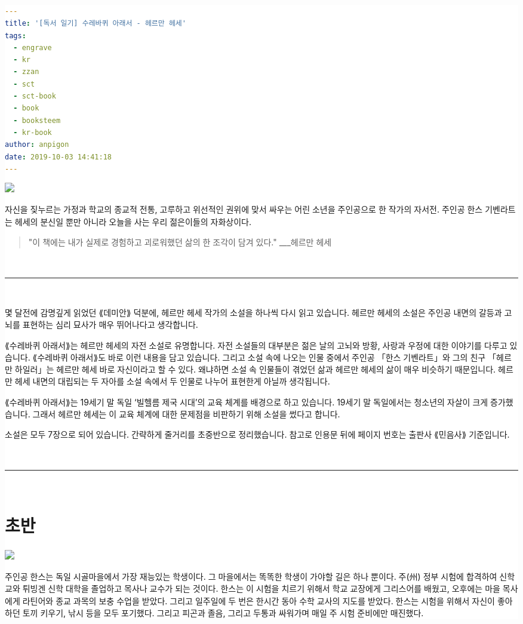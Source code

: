 ```yaml
---
title: '[독서 일기] 수레바퀴 아래서 - 헤르만 헤세'
tags:
  - engrave
  - kr
  - zzan
  - sct
  - sct-book
  - book
  - booksteem
  - kr-book
author: anpigon
date: 2019-10-03 14:41:18
---
```


![](https://steemitimages.com/600x0/https://user-images.githubusercontent.com/3969643/66097811-d161f580-e5da-11e9-8c8a-d428a4ac8eec.jpg)

자신을 짖누르는 가정과 학교의 종교적 전통, 고루하고 위선적인 권위에 맞서 싸우는 어린 소년을 주인공으로 한 작가의 자서전. 주인공 한스 기벤라트는 헤세의 분신일 뿐만 아니라 오늘을 사는 우리 젊은이들의 자화상이다.

> "이 책에는 내가 실제로 경험하고 괴로워했던 삶의 한 조각이 담겨 있다." ___헤르만 헤세
> 
<br>

---

<br>

몇 달전에 감명깊게 읽었던 ⟪데미안⟫ 덕분에, 헤르만 헤세 작가의 소설을 하나씩 다시 읽고 있습니다. 헤르만 헤세의 소설은 주인공 내면의 갈등과 고뇌를 표현하는 심리 묘사가 매우 뛰어나다고 생각합니다.

⟪수레바퀴 아래서⟫는 헤르만 헤세의 자전 소설로 유명합니다. 자전 소설들의 대부분은 젊은 날의 고뇌와 방황, 사랑과 우정에 대한 이야기를 다루고 있습니다. ⟪수레바퀴 아래서⟫도 바로 이런 내용을 담고 있습니다. 그리고 소설 속에 나오는 인물 중에서 주인공 「한스 기벤라트」와 그의 친구 「헤르만 하일러」는 헤르만 헤세 바로 자신이라고 할 수 있다. 왜냐하면 소설 속 인물들이 겪었던 삶과 헤르만 헤세의 삶이 매우 비슷하기 때문입니다. 헤르만 헤세 내면의 대립되는 두 자아를 소설 속에서 두 인물로 나누어 표현한게 아닐까 생각됩니다.

⟪수레바퀴 아래서⟫는 19세기 말 독일 ‘빌헬름 제국 시대’의 교육 체계를 배경으로 하고 있습니다. 19세기 말 독일에서는 청소년의 자살이 크게 증가했습니다. 그래서 헤르만 헤세는 이 교육 체계에 대한 문제점을 비판하기 위해 소설을 썼다고 합니다.

소설은 모두 7장으로 되어 있습니다. 간략하게 줄거리를 초중반으로 정리했습니다. 참고로 인용문 뒤에 페이지 번호는 출판사  ⟪민음사⟫ 기준입니다.

<br>

---

<br>

# 초반

![](https://steemitimages.com/600x0/https://cdn.steemitimages.com/DQmYbtUibtAQBEP5DvbqaKZp7pLBeqxvJWhL2wDy2WrLXLz/9575105170_b4e262cb18_z.jpg)

주인공 한스는 독일 시골마을에서 가장 재능있는 학생이다. 그 마을에서는 똑똑한 학생이 가야할 길은 하나 뿐이다. 주(州) 정부 시험에 합격하여 신학교와 튀빙겐 신학 대학을 졸업하고 목사나 교수가 되는 것이다. 한스는 이 시험을 치르기 위해서 학교 교장에게 그리스어를 배웠고, 오후에는 마을 목사에게 라틴어와 종교 과목의 보충 수업을 받았다. 그리고 일주일에 두 번은 한시간 동아 수학 교사의 지도를 받았다. 한스는 시험을 위해서 자신이 좋아하던 토끼 키우기, 낚시 등을 모두 포기했다. 그리고 피곤과 졸음, 그리고 두통과 싸워가며 매일 주 시험 준비에만 매진했다. 
